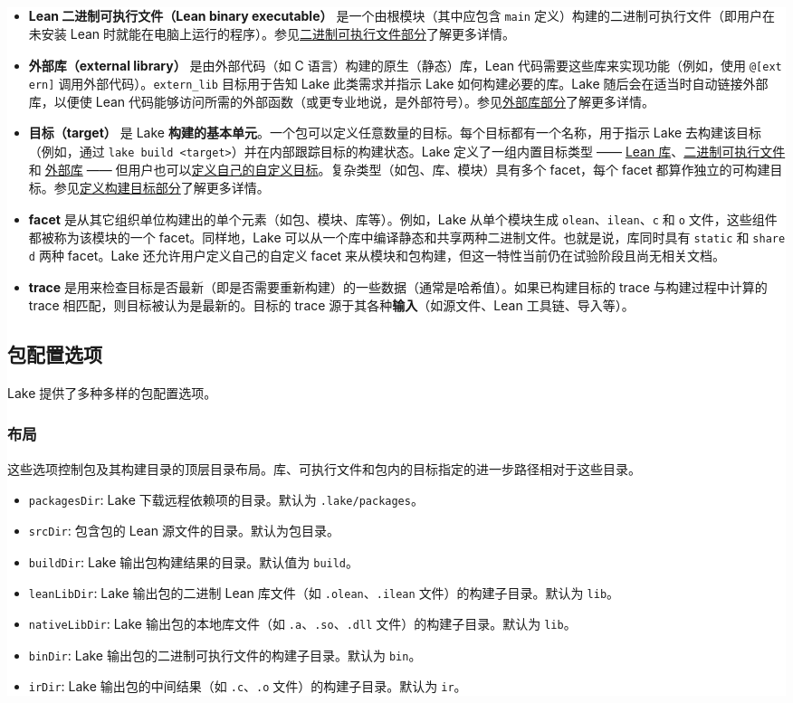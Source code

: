 

- **Lean 二进制可执行文件（Lean binary executable）** 是一个由根模块（其中应包含 `main` 定义）构建的二进制可执行文件（即用户在未安装 Lean 时就能在电脑上运行的程序）。参见[二进制可执行文件部分](https://github.com/leanprover/lean4/tree/master/src/lake#binary-executables)了解更多详情。



- **外部库（external library）** 是由外部代码（如 C 语言）构建的原生（静态）库，Lean 代码需要这些库来实现功能（例如，使用 `@[extern]` 调用外部代码）。`extern_lib` 目标用于告知 Lake 此类需求并指示 Lake 如何构建必要的库。Lake 随后会在适当时自动链接外部库，以便使 Lean 代码能够访问所需的外部函数（或更专业地说，是外部符号）。参见[外部库部分](https://github.com/leanprover/lean4/tree/master/src/lake#external-libraries)了解更多详情。



- **目标（target）** 是 Lake **构建的基本单元**。一个包可以定义任意数量的目标。每个目标都有一个名称，用于指示 Lake 去构建该目标（例如，通过 `lake build <target>`）并在内部跟踪目标的构建状态。Lake 定义了一组内置目标类型 —— [Lean 库](https://github.com/leanprover/lean4/tree/master/src/lake#lean-libraries)、[二进制可执行文件](https://github.com/leanprover/lean4/tree/master/src/lake#binary-executables) 和 [外部库](https://github.com/leanprover/lean4/tree/master/src/lake#external-libraries) —— 但用户也可以[定义自己的自定义目标](https://github.com/leanprover/lean4/tree/master/src/lake#custom-targets)。复杂类型（如包、库、模块）具有多个 facet，每个 facet 都算作独立的可构建目标。参见[定义构建目标部分](https://github.com/leanprover/lean4/tree/master/src/lake#defining-build-targets)了解更多详情。



- **facet** 是从其它组织单位构建出的单个元素（如包、模块、库等）。例如，Lake 从单个模块生成 `olean`、`ilean`、`c` 和 `o` 文件，这些组件都被称为该模块的一个 facet。同样地，Lake 可以从一个库中编译静态和共享两种二进制文件。也就是说，库同时具有 `static` 和 `shared` 两种 facet。Lake 还允许用户定义自己的自定义 facet 来从模块和包构建，但这一特性当前仍在试验阶段且尚无相关文档。



- **trace** 是用来检查目标是否最新（即是否需要重新构建）的一些数据（通常是哈希值）。如果已构建目标的 trace 与构建过程中计算的 trace 相匹配，则目标被认为是最新的。目标的 trace 源于其各种**输入**（如源文件、Lean 工具链、导入等）。


## 包配置选项

Lake 提供了多种多样的包配置选项。



### 布局

这些选项控制包及其构建目录的顶层目录布局。库、可执行文件和包内的目标指定的进一步路径相对于这些目录。


- `packagesDir`: Lake 下载远程依赖项的目录。默认为 `.lake/packages`。


- `srcDir`: 包含包的 Lean 源文件的目录。默认为包目录。


- `buildDir`: Lake 输出包构建结果的目录。默认值为 `build`。


- `leanLibDir`: Lake 输出包的二进制 Lean 库文件（如 `.olean`、`.ilean` 文件）的构建子目录。默认为 `lib`。


- `nativeLibDir`: Lake 输出包的本地库文件（如 `.a`、`.so`、`.dll` 文件）的构建子目录。默认为 `lib`。


- `binDir`: Lake 输出包的二进制可执行文件的构建子目录。默认为 `bin`。


- `irDir`: Lake 输出包的中间结果（如 `.c`、`.o` 文件）的构建子目录。默认为 `ir`。
